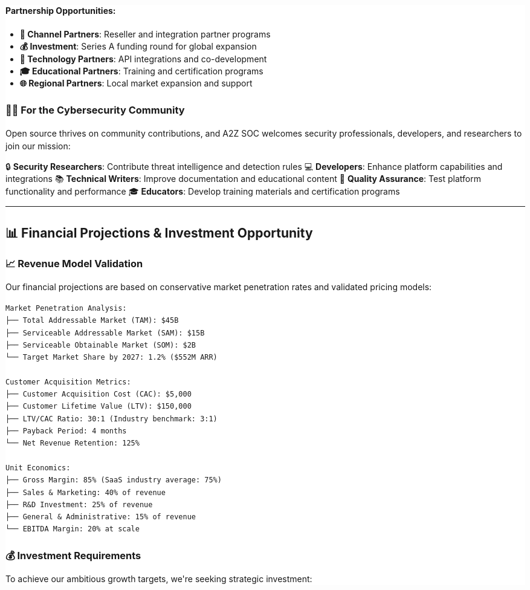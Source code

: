 #### **Partnership Opportunities:**
- **🤝 Channel Partners**: Reseller and integration partner programs
- **💰 Investment**: Series A funding round for global expansion
- **🔧 Technology Partners**: API integrations and co-development
- **🎓 Educational Partners**: Training and certification programs
- **🌐 Regional Partners**: Local market expansion and support

### **👨‍💻 For the Cybersecurity Community**

Open source thrives on community contributions, and A2Z SOC welcomes security professionals, developers, and researchers to join our mission:

🔒 **Security Researchers**: Contribute threat intelligence and detection rules
💻 **Developers**: Enhance platform capabilities and integrations
📚 **Technical Writers**: Improve documentation and educational content
🧪 **Quality Assurance**: Test platform functionality and performance
🎓 **Educators**: Develop training materials and certification programs

---

## 📊 **Financial Projections & Investment Opportunity**

### **📈 Revenue Model Validation**

Our financial projections are based on conservative market penetration rates and validated pricing models:

```
Market Penetration Analysis:
├── Total Addressable Market (TAM): $45B
├── Serviceable Addressable Market (SAM): $15B
├── Serviceable Obtainable Market (SOM): $2B
└── Target Market Share by 2027: 1.2% ($552M ARR)

Customer Acquisition Metrics:
├── Customer Acquisition Cost (CAC): $5,000
├── Customer Lifetime Value (LTV): $150,000
├── LTV/CAC Ratio: 30:1 (Industry benchmark: 3:1)
├── Payback Period: 4 months
└── Net Revenue Retention: 125%

Unit Economics:
├── Gross Margin: 85% (SaaS industry average: 75%)
├── Sales & Marketing: 40% of revenue
├── R&D Investment: 25% of revenue
├── General & Administrative: 15% of revenue
└── EBITDA Margin: 20% at scale
```

### **💰 Investment Requirements**

To achieve our ambitious growth targets, we're seeking strategic investment:
